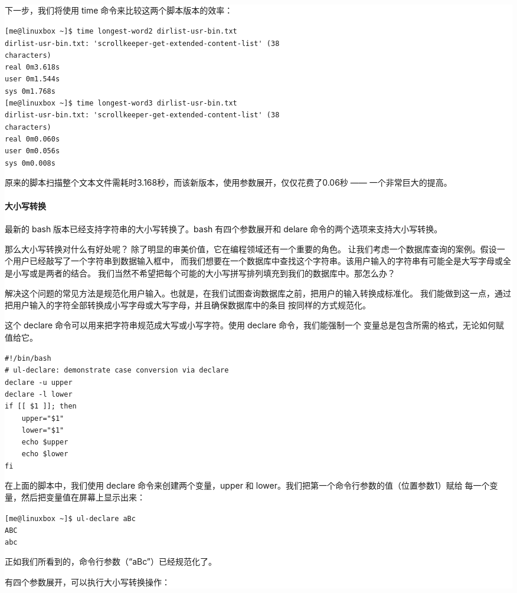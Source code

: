下一步，我们将使用 time 命令来比较这两个脚本版本的效率：

    [me@linuxbox ~]$ time longest-word2 dirlist-usr-bin.txt
    dirlist-usr-bin.txt: 'scrollkeeper-get-extended-content-list' (38
    characters)
    real 0m3.618s
    user 0m1.544s
    sys 0m1.768s
    [me@linuxbox ~]$ time longest-word3 dirlist-usr-bin.txt
    dirlist-usr-bin.txt: 'scrollkeeper-get-extended-content-list' (38
    characters)
    real 0m0.060s
    user 0m0.056s
    sys 0m0.008s

原来的脚本扫描整个文本文件需耗时3.168秒，而该新版本，使用参数展开，仅仅花费了0.06秒 —— 一个非常巨大的提高。

#### 大小写转换

最新的 bash 版本已经支持字符串的大小写转换了。bash 有四个参数展开和 delare 命令的两个选项来支持大小写转换。

那么大小写转换对什么有好处呢？ 除了明显的审美价值，它在编程领域还有一个重要的角色。
让我们考虑一个数据库查询的案例。假设一个用户已经敲写了一个字符串到数据输入框中，
而我们想要在一个数据库中查找这个字符串。该用户输入的字符串有可能全是大写字母或全是小写或是两者的结合。
我们当然不希望把每个可能的大小写拼写排列填充到我们的数据库中。那怎么办？

解决这个问题的常见方法是规范化用户输入。也就是，在我们试图查询数据库之前，把用户的输入转换成标准化。
我们能做到这一点，通过把用户输入的字符全部转换成小写字母或大写字母，并且确保数据库中的条目
按同样的方式规范化。

这个 declare 命令可以用来把字符串规范成大写或小写字符。使用 declare 命令，我们能强制一个
变量总是包含所需的格式，无论如何赋值给它。

    #!/bin/bash
    # ul-declare: demonstrate case conversion via declare
    declare -u upper
    declare -l lower
    if [[ $1 ]]; then
        upper="$1"
        lower="$1"
        echo $upper
        echo $lower
    fi

在上面的脚本中，我们使用 declare 命令来创建两个变量，upper 和 lower。我们把第一个命令行参数的值（位置参数1）赋给
每一个变量，然后把变量值在屏幕上显示出来：

    [me@linuxbox ~]$ ul-declare aBc
    ABC
    abc

正如我们所看到的，命令行参数（“aBc”）已经规范化了。

有四个参数展开，可以执行大小写转换操作：
